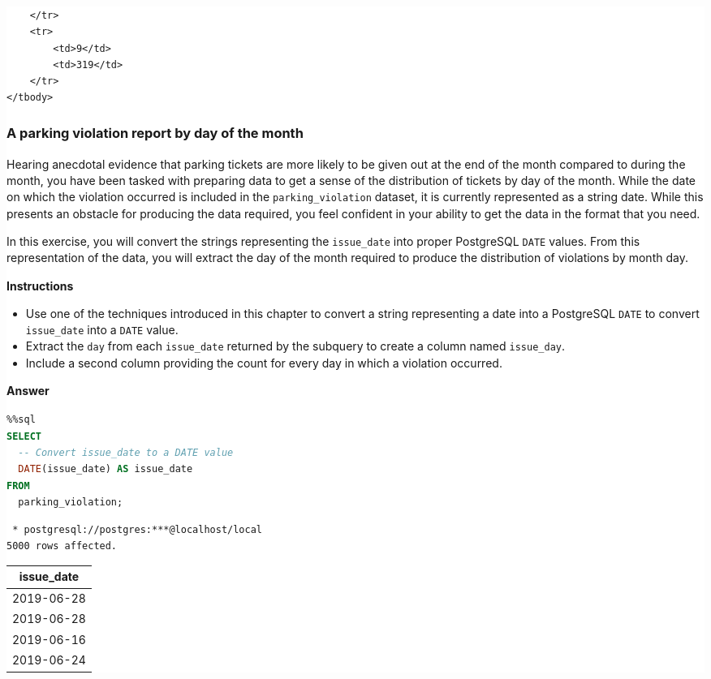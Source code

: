         </tr>
        <tr>
            <td>9</td>
            <td>319</td>
        </tr>
    </tbody>
</table>

### A parking violation report by day of the month

Hearing anecdotal evidence that parking tickets are more likely to be
given out at the end of the month compared to during the month, you have
been tasked with preparing data to get a sense of the distribution of
tickets by day of the month. While the date on which the violation
occurred is included in the `parking_violation` dataset, it is currently
represented as a string date. While this presents an obstacle for
producing the data required, you feel confident in your ability to get
the data in the format that you need.

In this exercise, you will convert the strings representing the
`issue_date` into proper PostgreSQL `DATE` values. From this
representation of the data, you will extract the day of the month
required to produce the distribution of violations by month day.

**Instructions**

- Use one of the techniques introduced in this chapter to convert a
  string representing a date into a PostgreSQL `DATE` to convert
  `issue_date` into a `DATE` value.
- Extract the `day` from each `issue_date` returned by the subquery to create a column named `issue_day`.
- Include a second column providing the count for every day in which a violation occurred.

**Answer**

```sql
%%sql
SELECT
  -- Convert issue_date to a DATE value
  DATE(issue_date) AS issue_date
FROM
  parking_violation;
```

     * postgresql://postgres:***@localhost/local
    5000 rows affected.

<table>
    <thead>
        <tr>
            <th>issue_date</th>
        </tr>
    </thead>
    <tbody>
        <tr>
            <td>2019-06-28</td>
        </tr>
        <tr>
            <td>2019-06-28</td>
        </tr>
        <tr>
            <td>2019-06-16</td>
        </tr>
        <tr>
            <td>2019-06-24</td>
        </tr>
        <tr>